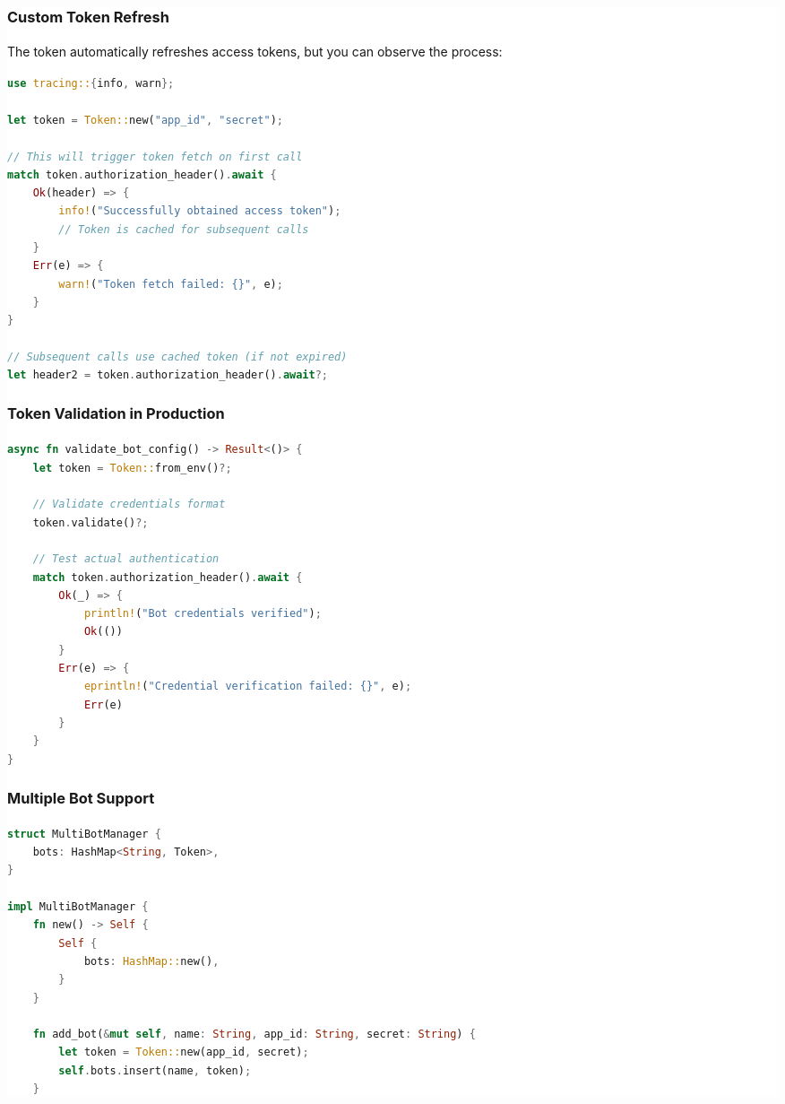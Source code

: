 ### Custom Token Refresh

The token automatically refreshes access tokens, but you can observe the process:

```rust
use tracing::{info, warn};

let token = Token::new("app_id", "secret");

// This will trigger token fetch on first call
match token.authorization_header().await {
    Ok(header) => {
        info!("Successfully obtained access token");
        // Token is cached for subsequent calls
    }
    Err(e) => {
        warn!("Token fetch failed: {}", e);
    }
}

// Subsequent calls use cached token (if not expired)
let header2 = token.authorization_header().await?;
```

### Token Validation in Production

```rust
async fn validate_bot_config() -> Result<()> {
    let token = Token::from_env()?;
    
    // Validate credentials format
    token.validate()?;
    
    // Test actual authentication
    match token.authorization_header().await {
        Ok(_) => {
            println!("Bot credentials verified");
            Ok(())
        }
        Err(e) => {
            eprintln!("Credential verification failed: {}", e);
            Err(e)
        }
    }
}
```

### Multiple Bot Support

```rust
struct MultiBotManager {
    bots: HashMap<String, Token>,
}

impl MultiBotManager {
    fn new() -> Self {
        Self {
            bots: HashMap::new(),
        }
    }
    
    fn add_bot(&mut self, name: String, app_id: String, secret: String) {
        let token = Token::new(app_id, secret);
        self.bots.insert(name, token);
    }
```